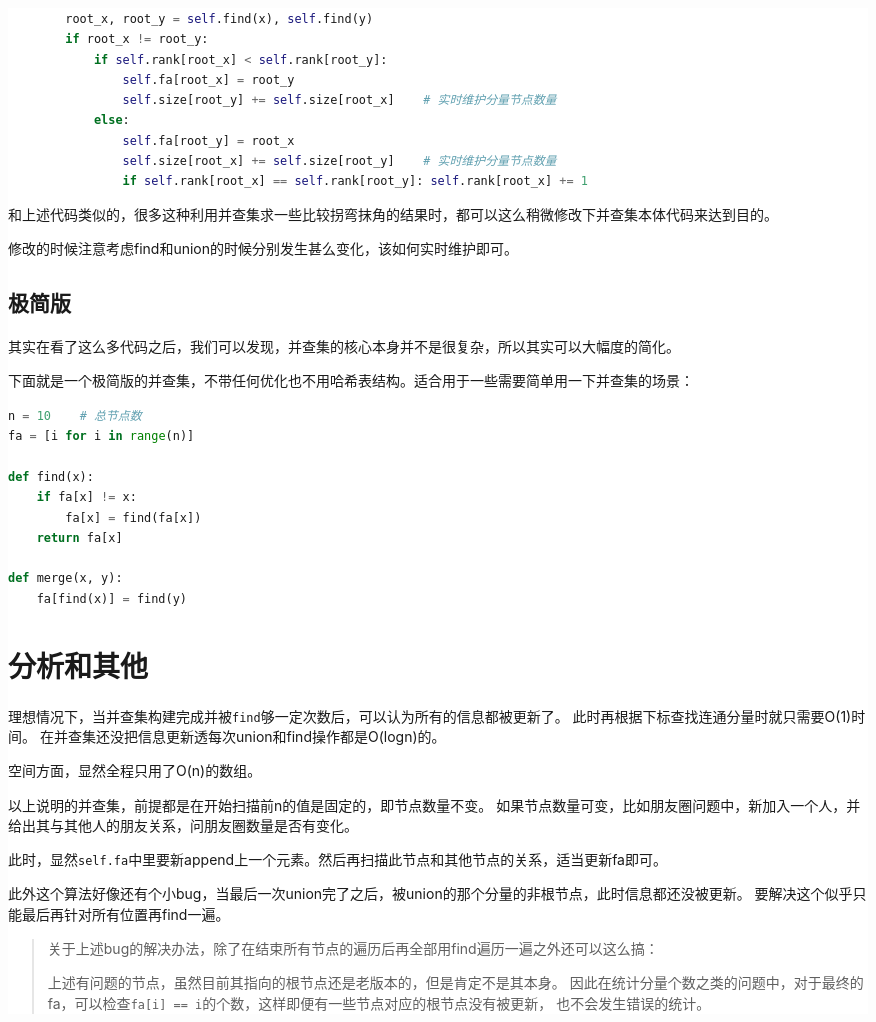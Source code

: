 ```python
        root_x, root_y = self.find(x), self.find(y)
        if root_x != root_y:
            if self.rank[root_x] < self.rank[root_y]:
                self.fa[root_x] = root_y
                self.size[root_y] += self.size[root_x]    # 实时维护分量节点数量
            else:
                self.fa[root_y] = root_x
                self.size[root_x] += self.size[root_y]    # 实时维护分量节点数量
                if self.rank[root_x] == self.rank[root_y]: self.rank[root_x] += 1
```

和上述代码类似的，很多这种利用并查集求一些比较拐弯抹角的结果时，都可以这么稍微修改下并查集本体代码来达到目的。

修改的时候注意考虑find和union的时候分别发生甚么变化，该如何实时维护即可。

## 极简版
其实在看了这么多代码之后，我们可以发现，并查集的核心本身并不是很复杂，所以其实可以大幅度的简化。

下面就是一个极简版的并查集，不带任何优化也不用哈希表结构。适合用于一些需要简单用一下并查集的场景：
```python
n = 10    # 总节点数
fa = [i for i in range(n)]

def find(x):
    if fa[x] != x:
        fa[x] = find(fa[x])
    return fa[x]

def merge(x, y):
    fa[find(x)] = find(y)
```

# 分析和其他
理想情况下，当并查集构建完成并被`find`够一定次数后，可以认为所有的信息都被更新了。
此时再根据下标查找连通分量时就只需要O(1)时间。
在并查集还没把信息更新透每次union和find操作都是O(logn)的。

空间方面，显然全程只用了O(n)的数组。

以上说明的并查集，前提都是在开始扫描前n的值是固定的，即节点数量不变。
如果节点数量可变，比如朋友圈问题中，新加入一个人，并给出其与其他人的朋友关系，问朋友圈数量是否有变化。

此时，显然`self.fa`中里要新append上一个元素。然后再扫描此节点和其他节点的关系，适当更新fa即可。

此外这个算法好像还有个小bug，当最后一次union完了之后，被union的那个分量的非根节点，此时信息都还没被更新。
要解决这个似乎只能最后再针对所有位置再find一遍。
>关于上述bug的解决办法，除了在结束所有节点的遍历后再全部用find遍历一遍之外还可以这么搞：
>
>上述有问题的节点，虽然目前其指向的根节点还是老版本的，但是肯定不是其本身。
>因此在统计分量个数之类的问题中，对于最终的fa，可以检查`fa[i] == i`的个数，这样即便有一些节点对应的根节点没有被更新，
>也不会发生错误的统计。